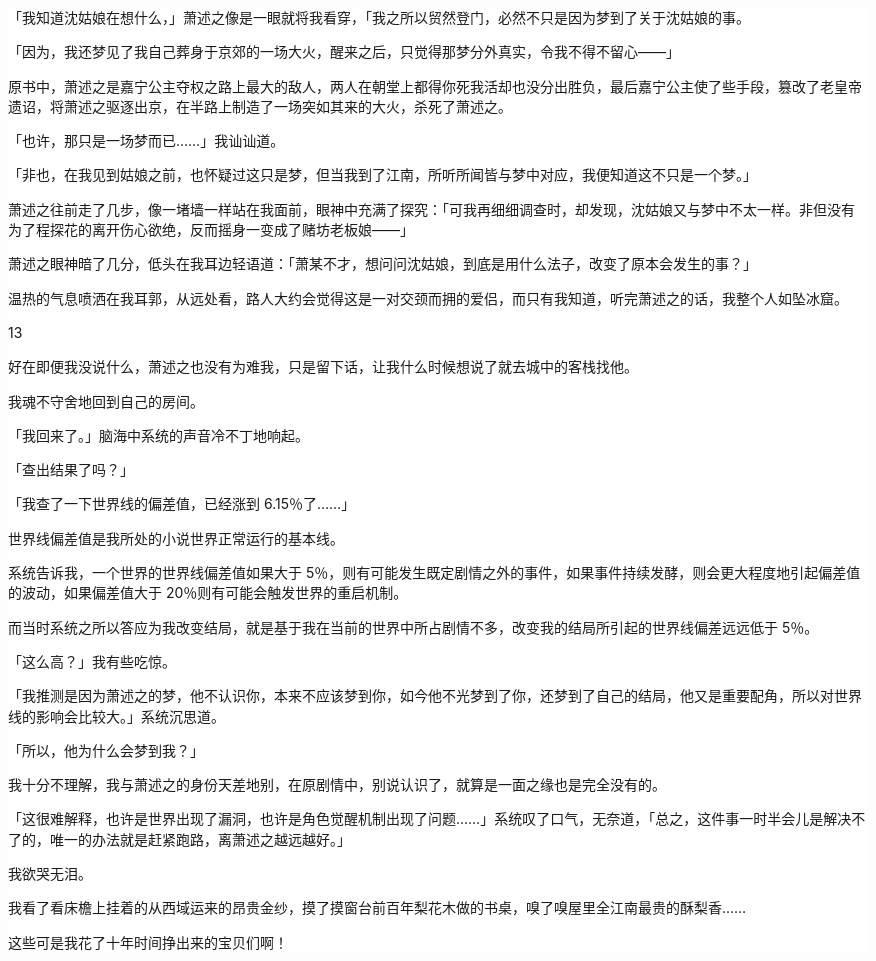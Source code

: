 「我知道沈姑娘在想什么，」萧述之像是一眼就将我看穿，「我之所以贸然登门，必然不只是因为梦到了关于沈姑娘的事。


「因为，我还梦见了我自己葬身于京郊的一场大火，醒来之后，只觉得那梦分外真实，令我不得不留心——」


原书中，萧述之是嘉宁公主夺权之路上最大的敌人，两人在朝堂上都得你死我活却也没分出胜负，最后嘉宁公主使了些手段，篡改了老皇帝遗诏，将萧述之驱逐出京，在半路上制造了一场突如其来的大火，杀死了萧述之。


「也许，那只是一场梦而已……」我讪讪道。


「非也，在我见到姑娘之前，也怀疑过这只是梦，但当我到了江南，所听所闻皆与梦中对应，我便知道这不只是一个梦。」


萧述之往前走了几步，像一堵墙一样站在我面前，眼神中充满了探究：「可我再细细调查时，却发现，沈姑娘又与梦中不太一样。非但没有为了程探花的离开伤心欲绝，反而摇身一变成了赌坊老板娘——」


萧述之眼神暗了几分，低头在我耳边轻语道：「萧某不才，想问问沈姑娘，到底是用什么法子，改变了原本会发生的事？」


温热的气息喷洒在我耳郭，从远处看，路人大约会觉得这是一对交颈而拥的爱侣，而只有我知道，听完萧述之的话，我整个人如坠冰窟。


13


好在即便我没说什么，萧述之也没有为难我，只是留下话，让我什么时候想说了就去城中的客栈找他。


我魂不守舍地回到自己的房间。


「我回来了。」脑海中系统的声音冷不丁地响起。


「查出结果了吗？」


「我查了一下世界线的偏差值，已经涨到 6.15％了……」


世界线偏差值是我所处的小说世界正常运行的基本线。


系统告诉我，一个世界的世界线偏差值如果大于 5％，则有可能发生既定剧情之外的事件，如果事件持续发酵，则会更大程度地引起偏差值的波动，如果偏差值大于 20％则有可能会触发世界的重启机制。


而当时系统之所以答应为我改变结局，就是基于我在当前的世界中所占剧情不多，改变我的结局所引起的世界线偏差远远低于 5％。


「这么高？」我有些吃惊。


「我推测是因为萧述之的梦，他不认识你，本来不应该梦到你，如今他不光梦到了你，还梦到了自己的结局，他又是重要配角，所以对世界线的影响会比较大。」系统沉思道。


「所以，他为什么会梦到我？」


我十分不理解，我与萧述之的身份天差地别，在原剧情中，别说认识了，就算是一面之缘也是完全没有的。


「这很难解释，也许是世界出现了漏洞，也许是角色觉醒机制出现了问题……」系统叹了口气，无奈道，「总之，这件事一时半会儿是解决不了的，唯一的办法就是赶紧跑路，离萧述之越远越好。」


我欲哭无泪。


我看了看床檐上挂着的从西域运来的昂贵金纱，摸了摸窗台前百年梨花木做的书桌，嗅了嗅屋里全江南最贵的酥梨香……


这些可是我花了十年时间挣出来的宝贝们啊！
